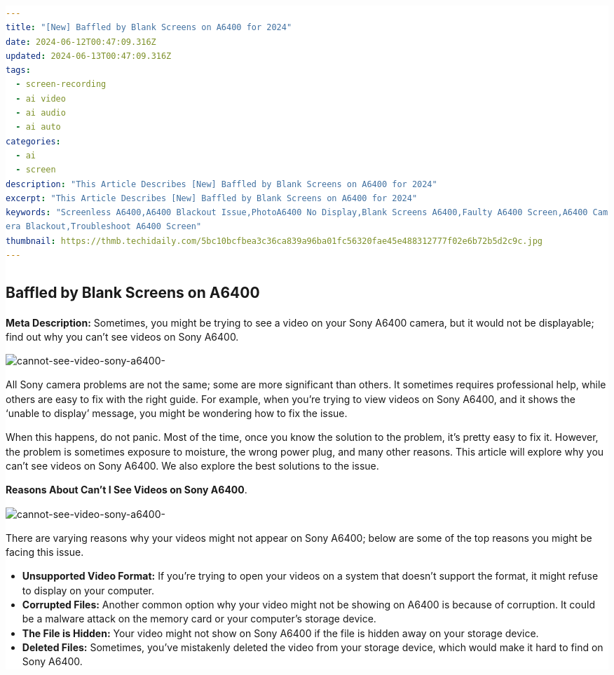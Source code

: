 ```yaml
---
title: "[New] Baffled by Blank Screens on A6400 for 2024"
date: 2024-06-12T00:47:09.316Z
updated: 2024-06-13T00:47:09.316Z
tags: 
  - screen-recording
  - ai video
  - ai audio
  - ai auto
categories: 
  - ai
  - screen
description: "This Article Describes [New] Baffled by Blank Screens on A6400 for 2024"
excerpt: "This Article Describes [New] Baffled by Blank Screens on A6400 for 2024"
keywords: "Screenless A6400,A6400 Blackout Issue,PhotoA6400 No Display,Blank Screens A6400,Faulty A6400 Screen,A6400 Camera Blackout,Troubleshoot A6400 Screen"
thumbnail: https://thmb.techidaily.com/5bc10bcfbea3c36ca839a96ba01fc56320fae45e488312777f02e6b72b5d2c9c.jpg
---
```


## Baffled by Blank Screens on A6400

**Meta Description:** Sometimes, you might be trying to see a video on your Sony A6400 camera, but it would not be displayable; find out why you can’t see videos on Sony A6400.

![cannot-see-video-sony-a6400-](https://images.wondershare.com/filmora/article-images/2022/05/cannot-see-video-sony-a6400-1.jpg)

All Sony camera problems are not the same; some are more significant than others. It sometimes requires professional help, while others are easy to fix with the right guide. For example, when you’re trying to view videos on Sony A6400, and it shows the ‘unable to display’ message, you might be wondering how to fix the issue.

When this happens, do not panic. Most of the time, once you know the solution to the problem, it’s pretty easy to fix it. However, the problem is sometimes exposure to moisture, the wrong power plug, and many other reasons. This article will explore why you can’t see videos on Sony A6400\. We also explore the best solutions to the issue.

**Reasons About Can’t I See Videos on Sony A6400**.

![cannot-see-video-sony-a6400-](https://images.wondershare.com/filmora/article-images/2022/05/cannot-see-video-sony-a6400-2.jpg)

There are varying reasons why your videos might not appear on Sony A6400; below are some of the top reasons you might be facing this issue.

* **Unsupported Video Format:** If you’re trying to open your videos on a system that doesn’t support the format, it might refuse to display on your computer.
* **Corrupted Files:** Another common option why your video might not be showing on A6400 is because of corruption. It could be a malware attack on the memory card or your computer’s storage device.
* **The File is Hidden:** Your video might not show on Sony A6400 if the file is hidden away on your storage device.
* **Deleted Files:** Sometimes, you’ve mistakenly deleted the video from your storage device, which would make it hard to find on Sony A6400\.
